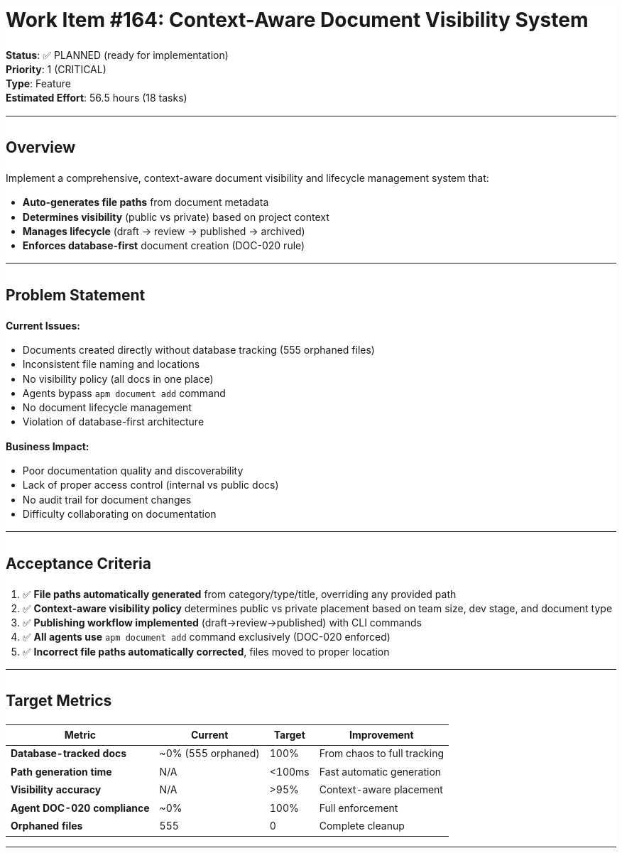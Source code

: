 # Work Item #164: Context-Aware Document Visibility System

**Status**: ✅ PLANNED (ready for implementation)  
**Priority**: 1 (CRITICAL)  
**Type**: Feature  
**Estimated Effort**: 56.5 hours (18 tasks)

---

## Overview

Implement a comprehensive, context-aware document visibility and lifecycle management system that:
- **Auto-generates file paths** from document metadata
- **Determines visibility** (public vs private) based on project context
- **Manages lifecycle** (draft → review → published → archived)
- **Enforces database-first** document creation (DOC-020 rule)

---

## Problem Statement

**Current Issues:**
- Documents created directly without database tracking (555 orphaned files)
- Inconsistent file naming and locations
- No visibility policy (all docs in one place)
- Agents bypass `apm document add` command
- No document lifecycle management
- Violation of database-first architecture

**Business Impact:**
- Poor documentation quality and discoverability
- Lack of proper access control (internal vs public docs)
- No audit trail for document changes
- Difficulty collaborating on documentation

---

## Acceptance Criteria

1. ✅ **File paths automatically generated** from category/type/title, overriding any provided path
2. ✅ **Context-aware visibility policy** determines public vs private placement based on team size, dev stage, and document type
3. ✅ **Publishing workflow implemented** (draft→review→published) with CLI commands
4. ✅ **All agents use** `apm document add` command exclusively (DOC-020 enforced)
5. ✅ **Incorrect file paths automatically corrected**, files moved to proper location

---

## Target Metrics

| Metric | Current | Target | Improvement |
|--------|---------|--------|-------------|
| **Database-tracked docs** | ~0% (555 orphaned) | 100% | From chaos to full tracking |
| **Path generation time** | N/A | <100ms | Fast automatic generation |
| **Visibility accuracy** | N/A | >95% | Context-aware placement |
| **Agent DOC-020 compliance** | ~0% | 100% | Full enforcement |
| **Orphaned files** | 555 | 0 | Complete cleanup |

---